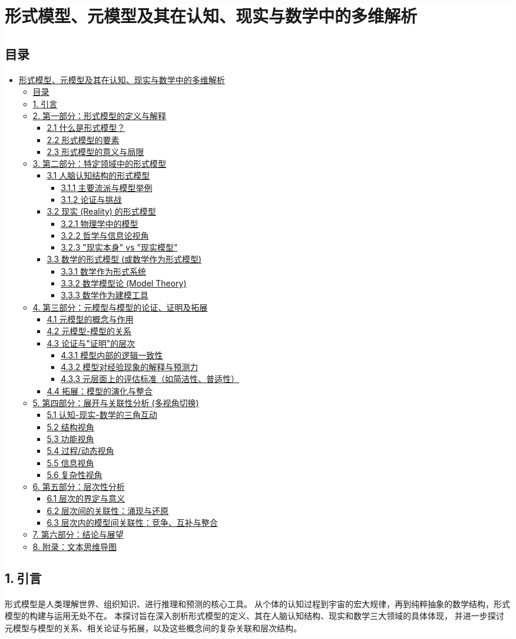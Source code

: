 # 形式模型、元模型及其在认知、现实与数学中的多维解析

## 目录

- [形式模型、元模型及其在认知、现实与数学中的多维解析](#形式模型元模型及其在认知现实与数学中的多维解析)
  - [目录](#目录)
  - [1. 引言](#1-引言)
  - [2. 第一部分：形式模型的定义与解释](#2-第一部分形式模型的定义与解释)
    - [2.1 什么是形式模型？](#21-什么是形式模型)
    - [2.2 形式模型的要素](#22-形式模型的要素)
    - [2.3 形式模型的意义与局限](#23-形式模型的意义与局限)
  - [3. 第二部分：特定领域中的形式模型](#3-第二部分特定领域中的形式模型)
    - [3.1 人脑认知结构的形式模型](#31-人脑认知结构的形式模型)
      - [3.1.1 主要流派与模型举例](#311-主要流派与模型举例)
      - [3.1.2 论证与挑战](#312-论证与挑战)
    - [3.2 现实 (Reality) 的形式模型](#32-现实-reality-的形式模型)
      - [3.2.1 物理学中的模型](#321-物理学中的模型)
      - [3.2.2 哲学与信息论视角](#322-哲学与信息论视角)
      - [3.2.3 "现实本身" vs "现实模型"](#323-现实本身-vs-现实模型)
    - [3.3 数学的形式模型 (或数学作为形式模型)](#33-数学的形式模型-或数学作为形式模型)
      - [3.3.1 数学作为形式系统](#331-数学作为形式系统)
      - [3.3.2 数学模型论 (Model Theory)](#332-数学模型论-model-theory)
      - [3.3.3 数学作为建模工具](#333-数学作为建模工具)
  - [4. 第三部分：元模型与模型的论证、证明及拓展](#4-第三部分元模型与模型的论证证明及拓展)
    - [4.1 元模型的概念与作用](#41-元模型的概念与作用)
    - [4.2 元模型-模型的关系](#42-元模型-模型的关系)
    - [4.3 论证与"证明"的层次](#43-论证与证明的层次)
      - [4.3.1 模型内部的逻辑一致性](#431-模型内部的逻辑一致性)
      - [4.3.2 模型对经验现象的解释与预测力](#432-模型对经验现象的解释与预测力)
      - [4.3.3 元层面上的评估标准（如简洁性、普适性）](#433-元层面上的评估标准如简洁性普适性)
    - [4.4 拓展：模型的演化与整合](#44-拓展模型的演化与整合)
  - [5. 第四部分：展开与关联性分析 (多视角切换)](#5-第四部分展开与关联性分析-多视角切换)
    - [5.1 认知-现实-数学的三角互动](#51-认知-现实-数学的三角互动)
    - [5.2 结构视角](#52-结构视角)
    - [5.3 功能视角](#53-功能视角)
    - [5.4 过程/动态视角](#54-过程动态视角)
    - [5.5 信息视角](#55-信息视角)
    - [5.6 复杂性视角](#56-复杂性视角)
  - [6. 第五部分：层次性分析](#6-第五部分层次性分析)
    - [6.1 层次的界定与意义](#61-层次的界定与意义)
    - [6.2 层次间的关联性：涌现与还原](#62-层次间的关联性涌现与还原)
    - [6.3 层次内的模型间关联性：竞争、互补与整合](#63-层次内的模型间关联性竞争互补与整合)
  - [7. 第六部分：结论与展望](#7-第六部分结论与展望)
  - [8. 附录：文本思维导图](#8-附录文本思维导图)

## 1. 引言

形式模型是人类理解世界、组织知识、进行推理和预测的核心工具。
从个体的认知过程到宇宙的宏大规律，再到纯粹抽象的数学结构，形式模型的构建与运用无处不在。
本探讨旨在深入剖析形式模型的定义、其在人脑认知结构、现实和数学三大领域的具体体现，
并进一步探讨元模型与模型的关系、相关论证与拓展，以及这些概念间的复杂关联和层次结构。
